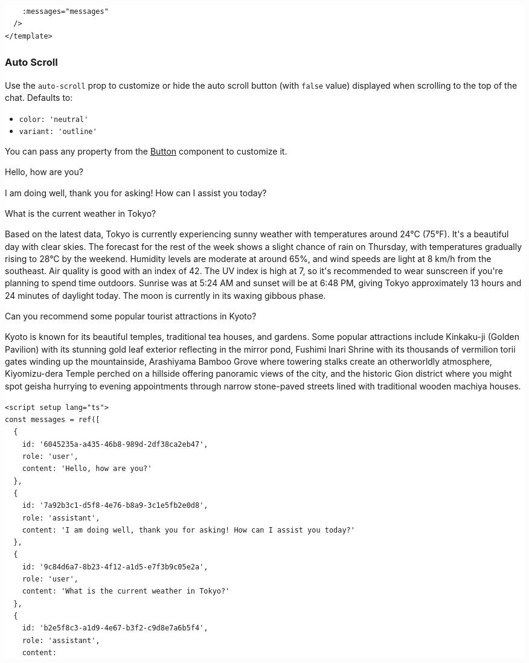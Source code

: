         :messages="messages"
      />
    </template>
    

### Auto Scroll

Use the `auto-scroll` prop to customize or hide the auto scroll button (with
`false` value) displayed when scrolling to the top of the chat. Defaults to:

  * `color: 'neutral'`
  * `variant: 'outline'`

You can pass any property from the [Button](/components/button) component to
customize it.

Hello, how are you?

I am doing well, thank you for asking! How can I assist you today?

What is the current weather in Tokyo?

Based on the latest data, Tokyo is currently experiencing sunny weather with
temperatures around 24°C (75°F). It's a beautiful day with clear skies. The
forecast for the rest of the week shows a slight chance of rain on Thursday,
with temperatures gradually rising to 28°C by the weekend. Humidity levels are
moderate at around 65%, and wind speeds are light at 8 km/h from the
southeast. Air quality is good with an index of 42. The UV index is high at 7,
so it's recommended to wear sunscreen if you're planning to spend time
outdoors. Sunrise was at 5:24 AM and sunset will be at 6:48 PM, giving Tokyo
approximately 13 hours and 24 minutes of daylight today. The moon is currently
in its waxing gibbous phase.

Can you recommend some popular tourist attractions in Kyoto?

Kyoto is known for its beautiful temples, traditional tea houses, and gardens.
Some popular attractions include Kinkaku-ji (Golden Pavilion) with its
stunning gold leaf exterior reflecting in the mirror pond, Fushimi Inari
Shrine with its thousands of vermilion torii gates winding up the
mountainside, Arashiyama Bamboo Grove where towering stalks create an
otherworldly atmosphere, Kiyomizu-dera Temple perched on a hillside offering
panoramic views of the city, and the historic Gion district where you might
spot geisha hurrying to evening appointments through narrow stone-paved
streets lined with traditional wooden machiya houses.

    
    
    <script setup lang="ts">
    const messages = ref([
      {
        id: '6045235a-a435-46b8-989d-2df38ca2eb47',
        role: 'user',
        content: 'Hello, how are you?'
      },
      {
        id: '7a92b3c1-d5f8-4e76-b8a9-3c1e5fb2e0d8',
        role: 'assistant',
        content: 'I am doing well, thank you for asking! How can I assist you today?'
      },
      {
        id: '9c84d6a7-8b23-4f12-a1d5-e7f3b9c05e2a',
        role: 'user',
        content: 'What is the current weather in Tokyo?'
      },
      {
        id: 'b2e5f8c3-a1d9-4e67-b3f2-c9d8e7a6b5f4',
        role: 'assistant',
        content: